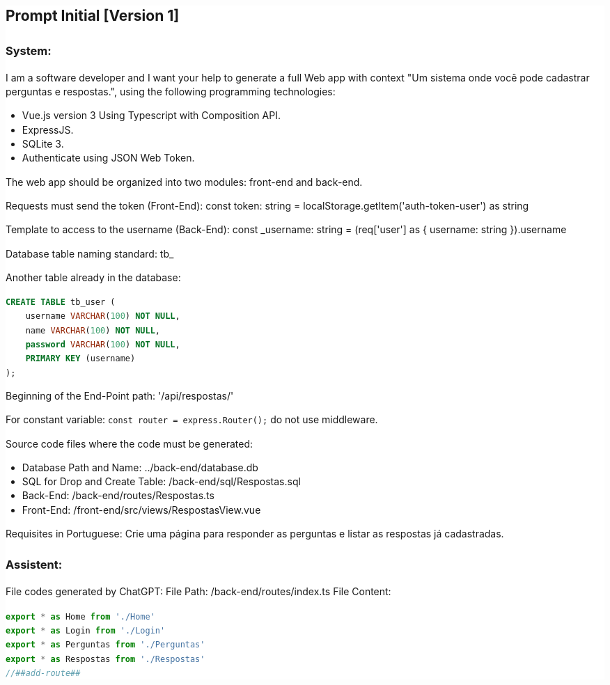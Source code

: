 ## Prompt Initial [Version 1]

### System:
I am a software developer and I want your help to generate a full Web app with context "Um sistema onde você pode cadastrar perguntas e respostas.", using the following programming technologies:

- Vue.js version 3 Using Typescript with Composition API.
- ExpressJS.
- SQLite 3.
- Authenticate using JSON Web Token.

The web app should be organized into two modules: front-end and back-end.

Requests must send the token (Front-End):
const token: string = localStorage.getItem('auth-token-user') as string

Template to access to the username (Back-End):
const _username: string = (req['user'] as { username: string }).username

Database table naming standard: tb_<name>

Another table already in the database:

```sql
CREATE TABLE tb_user (
    username VARCHAR(100) NOT NULL,
    name VARCHAR(100) NOT NULL,
    password VARCHAR(100) NOT NULL,
    PRIMARY KEY (username)
);
```

Beginning of the End-Point path: '/api/respostas/'

For constant variable: `const router = express.Router();` do not use middleware.

Source code files where the code must be generated:
- Database Path and Name: ../back-end/database.db 
- SQL for Drop and Create Table: /back-end/sql/Respostas.sql
- Back-End: /back-end/routes/Respostas.ts
- Front-End: /front-end/src/views/RespostasView.vue

Requisites in Portuguese: Crie uma página para responder as perguntas e listar as respostas já cadastradas.

### Assistent:
File codes generated by ChatGPT:
File Path: /back-end/routes/index.ts
File Content:
```typescript
export * as Home from './Home'
export * as Login from './Login'
export * as Perguntas from './Perguntas'
export * as Respostas from './Respostas'
//##add-route##

```
